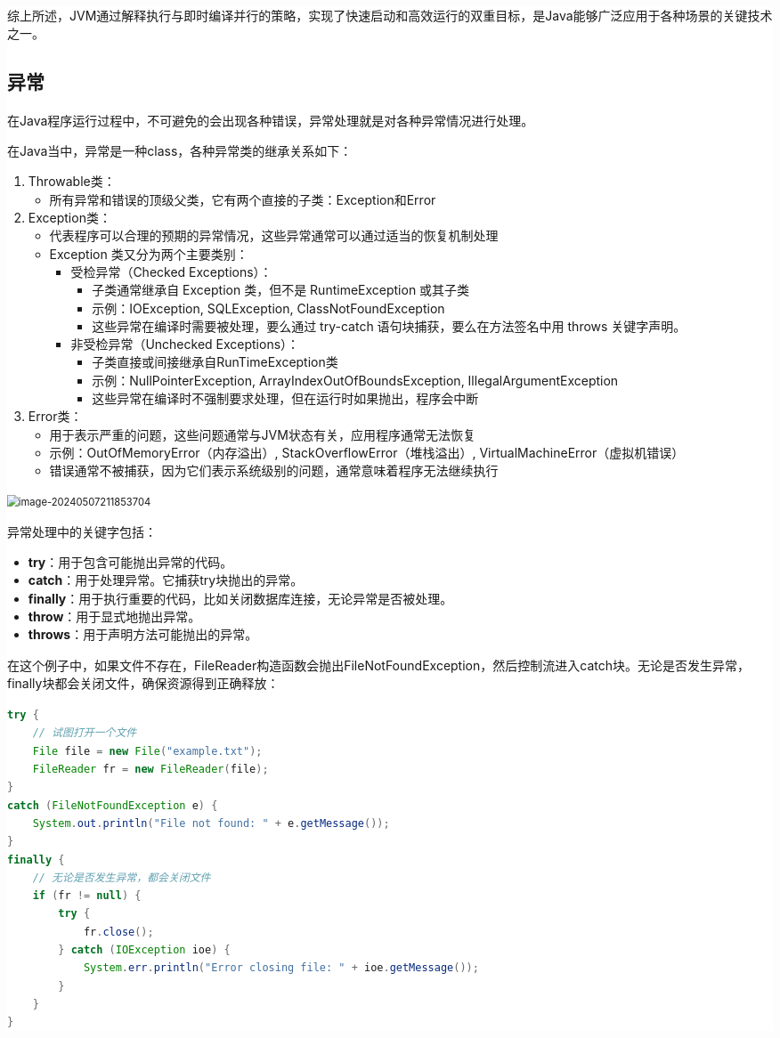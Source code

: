 综上所述，JVM通过解释执行与即时编译并行的策略，实现了快速启动和高效运行的双重目标，是Java能够广泛应用于各种场景的关键技术之一。

## 异常

在Java程序运行过程中，不可避免的会出现各种错误，异常处理就是对各种异常情况进行处理。

在Java当中，异常是一种class，各种异常类的继承关系如下：

1. Throwable类：
   - 所有异常和错误的顶级父类，它有两个直接的子类：Exception和Error
2. Exception类：
   - 代表程序可以合理的预期的异常情况，这些异常通常可以通过适当的恢复机制处理
   - Exception 类又分为两个主要类别：
     - 受检异常（Checked Exceptions）：
       - 子类通常继承自 Exception 类，但不是 RuntimeException 或其子类
       - 示例：IOException, SQLException, ClassNotFoundException
       - 这些异常在编译时需要被处理，要么通过 try-catch 语句块捕获，要么在方法签名中用 throws 关键字声明。
     - 非受检异常（Unchecked Exceptions）：
       - 子类直接或间接继承自RunTimeException类
       - 示例：NullPointerException, ArrayIndexOutOfBoundsException, IllegalArgumentException
       - 这些异常在编译时不强制要求处理，但在运行时如果抛出，程序会中断
3. Error类：
   - 用于表示严重的问题，这些问题通常与JVM状态有关，应用程序通常无法恢复
   - 示例：OutOfMemoryError（内存溢出）, StackOverflowError（堆栈溢出）, VirtualMachineError（虚拟机错误）
   - 错误通常不被捕获，因为它们表示系统级别的问题，通常意味着程序无法继续执行

<img src="C:\Users\richa\AppData\Roaming\Typora\typora-user-images\image-20240507211853704.png" alt="image-20240507211853704" style="zoom:80%;" />

异常处理中的关键字包括：

- **try**：用于包含可能抛出异常的代码。
- **catch**：用于处理异常。它捕获try块抛出的异常。
- **finally**：用于执行重要的代码，比如关闭数据库连接，无论异常是否被处理。
- **throw**：用于显式地抛出异常。
- **throws**：用于声明方法可能抛出的异常。

在这个例子中，如果文件不存在，FileReader构造函数会抛出FileNotFoundException，然后控制流进入catch块。无论是否发生异常，finally块都会关闭文件，确保资源得到正确释放：

```java
try {
    // 试图打开一个文件
    File file = new File("example.txt");
    FileReader fr = new FileReader(file);
} 
catch (FileNotFoundException e) {
    System.out.println("File not found: " + e.getMessage());
}
finally {
    // 无论是否发生异常，都会关闭文件
    if (fr != null) {
        try {
            fr.close();
        } catch (IOException ioe) {
            System.err.println("Error closing file: " + ioe.getMessage());
        }
    }
}

```
